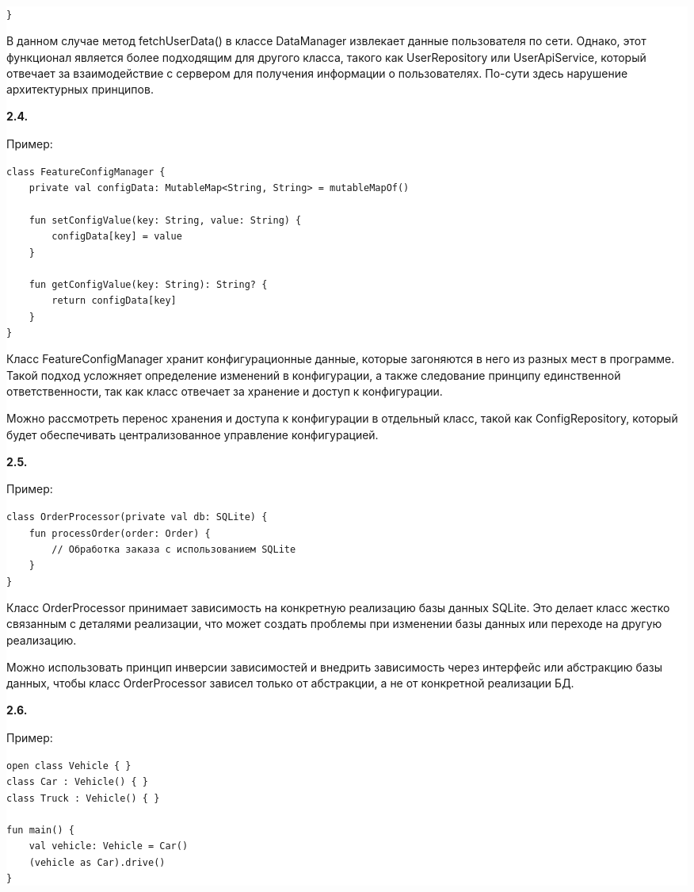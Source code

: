 ```
}
```

В данном случае метод fetchUserData() в классе DataManager извлекает данные пользователя по сети. Однако, этот функционал является более подходящим для другого класса, такого как UserRepository или UserApiService, который отвечает за взаимодействие с сервером для получения информации о пользователях. По-сути здесь нарушение архитектурных принципов.


**2.4.**

Пример:
```
class FeatureConfigManager {
    private val configData: MutableMap<String, String> = mutableMapOf()

    fun setConfigValue(key: String, value: String) {
        configData[key] = value
    }

    fun getConfigValue(key: String): String? {
        return configData[key]
    }
}
```
Класс FeatureConfigManager хранит конфигурационные данные, которые загоняются в него из разных мест в программе. Такой подход усложняет определение изменений в конфигурации, а также следование принципу единственной ответственности, так как класс отвечает за хранение и доступ к конфигурации.

Можно рассмотреть перенос хранения и доступа к конфигурации в отдельный класс, такой как ConfigRepository, который будет обеспечивать централизованное управление конфигурацией.


**2.5.**

Пример:
```
class OrderProcessor(private val db: SQLite) {
    fun processOrder(order: Order) {
        // Обработка заказа с использованием SQLite
    }
}
```

Класс OrderProcessor принимает зависимость на конкретную реализацию базы данных SQLite. Это делает класс жестко связанным с деталями реализации, что может создать проблемы при изменении базы данных или переходе на другую реализацию.

Можно использовать принцип инверсии зависимостей и внедрить зависимость через интерфейс или абстракцию базы данных, чтобы класс OrderProcessor зависел только от абстракции, а не от конкретной реализации БД.


**2.6.**

Пример:
```
open class Vehicle { }
class Car : Vehicle() { }
class Truck : Vehicle() { }

fun main() {
    val vehicle: Vehicle = Car()
    (vehicle as Car).drive()
}
```

